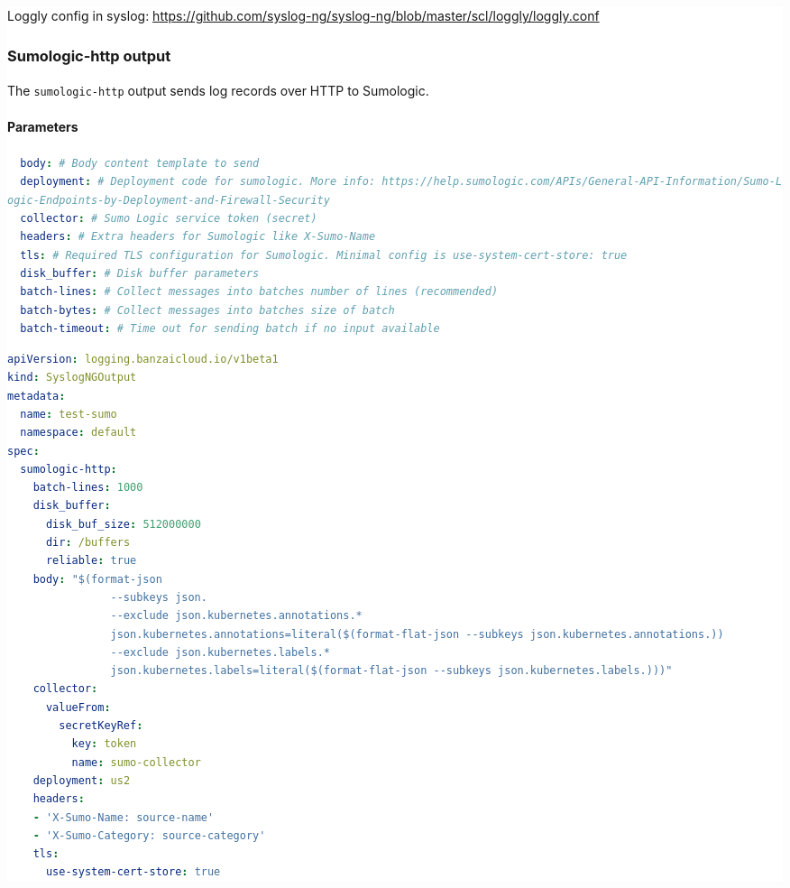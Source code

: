 Loggly config in syslog: https://github.com/syslog-ng/syslog-ng/blob/master/scl/loggly/loggly.conf

### Sumologic-http output

The `sumologic-http` output sends log records over HTTP to Sumologic.

#### Parameters
```yaml
  body: # Body content template to send
  deployment: # Deployment code for sumologic. More info: https://help.sumologic.com/APIs/General-API-Information/Sumo-Logic-Endpoints-by-Deployment-and-Firewall-Security
  collector: # Sumo Logic service token (secret)
  headers: # Extra headers for Sumologic like X-Sumo-Name
  tls: # Required TLS configuration for Sumologic. Minimal config is use-system-cert-store: true
  disk_buffer: # Disk buffer parameters
  batch-lines: # Collect messages into batches number of lines (recommended)
  batch-bytes: # Collect messages into batches size of batch
  batch-timeout: # Time out for sending batch if no input available
```

```yaml
apiVersion: logging.banzaicloud.io/v1beta1
kind: SyslogNGOutput
metadata:
  name: test-sumo
  namespace: default
spec:
  sumologic-http:
    batch-lines: 1000
    disk_buffer:
      disk_buf_size: 512000000
      dir: /buffers
      reliable: true
    body: "$(format-json
                --subkeys json.
                --exclude json.kubernetes.annotations.*
                json.kubernetes.annotations=literal($(format-flat-json --subkeys json.kubernetes.annotations.))
                --exclude json.kubernetes.labels.*
                json.kubernetes.labels=literal($(format-flat-json --subkeys json.kubernetes.labels.)))"
    collector:
      valueFrom:
        secretKeyRef:
          key: token
          name: sumo-collector
    deployment: us2
    headers:
    - 'X-Sumo-Name: source-name'
    - 'X-Sumo-Category: source-category'
    tls:
      use-system-cert-store: true
```
